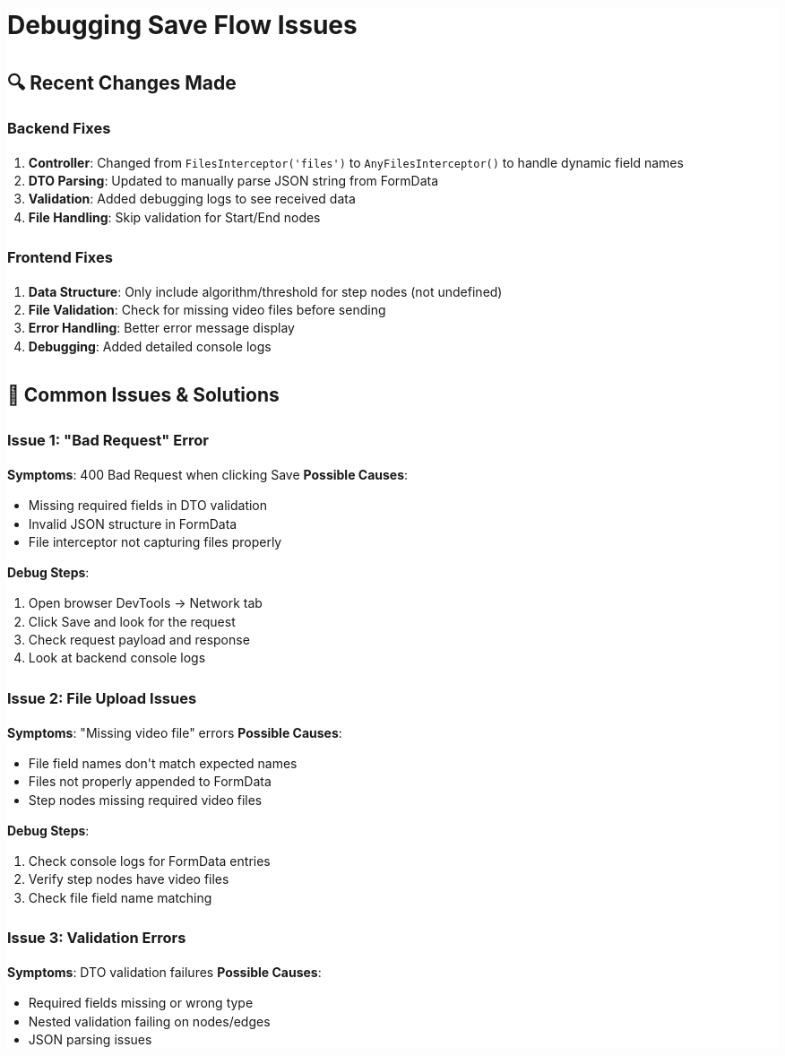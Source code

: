 # Debugging Save Flow Issues

## 🔍 Recent Changes Made

### Backend Fixes
1. **Controller**: Changed from `FilesInterceptor('files')` to `AnyFilesInterceptor()` to handle dynamic field names
2. **DTO Parsing**: Updated to manually parse JSON string from FormData
3. **Validation**: Added debugging logs to see received data
4. **File Handling**: Skip validation for Start/End nodes

### Frontend Fixes  
1. **Data Structure**: Only include algorithm/threshold for step nodes (not undefined)
2. **File Validation**: Check for missing video files before sending
3. **Error Handling**: Better error message display
4. **Debugging**: Added detailed console logs

## 🚨 Common Issues & Solutions

### Issue 1: "Bad Request" Error
**Symptoms**: 400 Bad Request when clicking Save
**Possible Causes**:
- Missing required fields in DTO validation
- Invalid JSON structure in FormData
- File interceptor not capturing files properly

**Debug Steps**:
1. Open browser DevTools → Network tab
2. Click Save and look for the request
3. Check request payload and response
4. Look at backend console logs

### Issue 2: File Upload Issues
**Symptoms**: "Missing video file" errors
**Possible Causes**:
- File field names don't match expected names
- Files not properly appended to FormData
- Step nodes missing required video files

**Debug Steps**:
1. Check console logs for FormData entries
2. Verify step nodes have video files
3. Check file field name matching

### Issue 3: Validation Errors
**Symptoms**: DTO validation failures
**Possible Causes**:
- Required fields missing or wrong type
- Nested validation failing on nodes/edges
- JSON parsing issues
